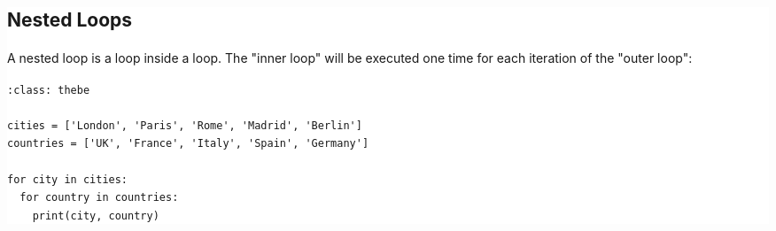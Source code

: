 ## Nested Loops

A nested loop is a loop inside a loop. The "inner loop" will be executed one time for each iteration of the "outer loop":

```{code-block} python
:class: thebe

cities = ['London', 'Paris', 'Rome', 'Madrid', 'Berlin']
countries = ['UK', 'France', 'Italy', 'Spain', 'Germany']

for city in cities:
  for country in countries:
    print(city, country)
```